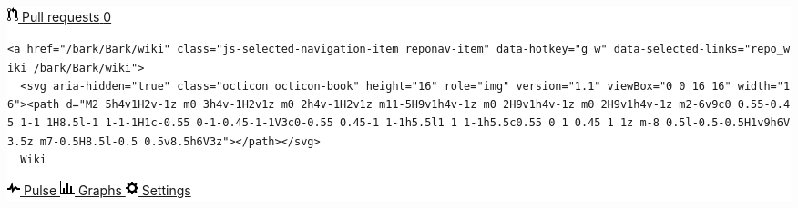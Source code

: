   <span itemscope itemtype="http://schema.org/ListItem" itemprop="itemListElement">
    <a href="/bark/Bark/pulls" class="js-selected-navigation-item reponav-item" data-hotkey="g p" data-selected-links="repo_pulls /bark/Bark/pulls" itemprop="url">
      <svg aria-hidden="true" class="octicon octicon-git-pull-request" height="16" role="img" version="1.1" viewBox="0 0 12 16" width="12"><path d="M11 11.28c0-1.73 0-6.28 0-6.28-0.03-0.78-0.34-1.47-0.94-2.06s-1.28-0.91-2.06-0.94c0 0-1.02 0-1 0V0L4 3l3 3V4h1c0.27 0.02 0.48 0.11 0.69 0.31s0.3 0.42 0.31 0.69v6.28c-0.59 0.34-1 0.98-1 1.72 0 1.11 0.89 2 2 2s2-0.89 2-2c0-0.73-0.41-1.38-1-1.72z m-1 2.92c-0.66 0-1.2-0.55-1.2-1.2s0.55-1.2 1.2-1.2 1.2 0.55 1.2 1.2-0.55 1.2-1.2 1.2zM4 3c0-1.11-0.89-2-2-2S0 1.89 0 3c0 0.73 0.41 1.38 1 1.72 0 1.55 0 5.56 0 6.56-0.59 0.34-1 0.98-1 1.72 0 1.11 0.89 2 2 2s2-0.89 2-2c0-0.73-0.41-1.38-1-1.72V4.72c0.59-0.34 1-0.98 1-1.72z m-0.8 10c0 0.66-0.55 1.2-1.2 1.2s-1.2-0.55-1.2-1.2 0.55-1.2 1.2-1.2 1.2 0.55 1.2 1.2z m-1.2-8.8c-0.66 0-1.2-0.55-1.2-1.2s0.55-1.2 1.2-1.2 1.2 0.55 1.2 1.2-0.55 1.2-1.2 1.2z"></path></svg>
      <span itemprop="name">Pull requests</span>
      <span class="counter">0</span>
      <meta itemprop="position" content="3">
</a>  </span>

    <a href="/bark/Bark/wiki" class="js-selected-navigation-item reponav-item" data-hotkey="g w" data-selected-links="repo_wiki /bark/Bark/wiki">
      <svg aria-hidden="true" class="octicon octicon-book" height="16" role="img" version="1.1" viewBox="0 0 16 16" width="16"><path d="M2 5h4v1H2v-1z m0 3h4v-1H2v1z m0 2h4v-1H2v1z m11-5H9v1h4v-1z m0 2H9v1h4v-1z m0 2H9v1h4v-1z m2-6v9c0 0.55-0.45 1-1 1H8.5l-1 1-1-1H1c-0.55 0-1-0.45-1-1V3c0-0.55 0.45-1 1-1h5.5l1 1 1-1h5.5c0.55 0 1 0.45 1 1z m-8 0.5l-0.5-0.5H1v9h6V3.5z m7-0.5H8.5l-0.5 0.5v8.5h6V3z"></path></svg>
      Wiki
</a>
  <a href="/bark/Bark/pulse" class="js-selected-navigation-item reponav-item" data-selected-links="pulse /bark/Bark/pulse">
    <svg aria-hidden="true" class="octicon octicon-pulse" height="16" role="img" version="1.1" viewBox="0 0 14 16" width="14"><path d="M11.5 8L8.8 5.4 6.6 8.5 5.5 1.6 2.38 8H0V10h3.6L4.5 8.2l0.9 5.4L9 8.5l1.6 1.5H14V8H11.5z"></path></svg>
    Pulse
</a>
  <a href="/bark/Bark/graphs" class="js-selected-navigation-item reponav-item" data-selected-links="repo_graphs repo_contributors /bark/Bark/graphs">
    <svg aria-hidden="true" class="octicon octicon-graph" height="16" role="img" version="1.1" viewBox="0 0 16 16" width="16"><path d="M16 14v1H0V0h1v14h15z m-11-1H3V8h2v5z m4 0H7V3h2v10z m4 0H11V6h2v7z"></path></svg>
    Graphs
</a>
    <a href="/bark/Bark/settings" class="js-selected-navigation-item reponav-item" data-selected-links="repo_settings repo_branch_settings hooks /bark/Bark/settings">
      <svg aria-hidden="true" class="octicon octicon-gear" height="16" role="img" version="1.1" viewBox="0 0 14 16" width="14"><path d="M14 8.77V7.17l-1.94-0.64-0.45-1.09 0.88-1.84-1.13-1.13-1.81 0.91-1.09-0.45-0.69-1.92H6.17l-0.63 1.94-1.11 0.45-1.84-0.88-1.13 1.13 0.91 1.81-0.45 1.09L0 7.23v1.59l1.94 0.64 0.45 1.09-0.88 1.84 1.13 1.13 1.81-0.91 1.09 0.45 0.69 1.92h1.59l0.63-1.94 1.11-0.45 1.84 0.88 1.13-1.13-0.92-1.81 0.47-1.09 1.92-0.69zM7 11c-1.66 0-3-1.34-3-3s1.34-3 3-3 3 1.34 3 3-1.34 3-3 3z"></path></svg>
      Settings
</a>
</nav>
